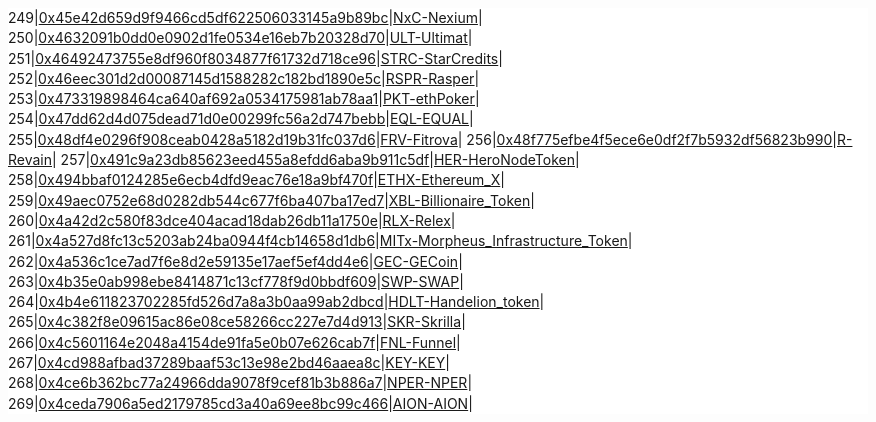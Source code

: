 249|[0x45e42d659d9f9466cd5df622506033145a9b89bc](https://etherscan.io/address/0x45e42d659d9f9466cd5df622506033145a9b89bc#code)|[NxC-Nexium](contracts/0x45e42d659d9f9466cd5df622506033145a9b89bc-NxC-Nexium.sol)|
250|[0x4632091b0dd0e0902d1fe0534e16eb7b20328d70](https://etherscan.io/address/0x4632091b0dd0e0902d1fe0534e16eb7b20328d70#code)|[ULT-Ultimat](contracts/0x4632091b0dd0e0902d1fe0534e16eb7b20328d70-ULT-Ultimat.sol)|
251|[0x46492473755e8df960f8034877f61732d718ce96](https://etherscan.io/address/0x46492473755e8df960f8034877f61732d718ce96#code)|[STRC-StarCredits](contracts/0x46492473755e8df960f8034877f61732d718ce96-STRC-StarCredits.sol)|
252|[0x46eec301d2d00087145d1588282c182bd1890e5c](https://etherscan.io/address/0x46eec301d2d00087145d1588282c182bd1890e5c#code)|[RSPR-Rasper](contracts/0x46eec301d2d00087145d1588282c182bd1890e5c-RSPR-Rasper.sol)|
253|[0x473319898464ca640af692a0534175981ab78aa1](https://etherscan.io/address/0x473319898464ca640af692a0534175981ab78aa1#code)|[PKT-ethPoker](contracts/0x473319898464ca640af692a0534175981ab78aa1-PKT-ethPoker.sol)|
254|[0x47dd62d4d075dead71d0e00299fc56a2d747bebb](https://etherscan.io/address/0x47dd62d4d075dead71d0e00299fc56a2d747bebb#code)|[EQL-EQUAL](contracts/0x47dd62d4d075dead71d0e00299fc56a2d747bebb-EQL-EQUAL.sol)|
255|[0x48df4e0296f908ceab0428a5182d19b31fc037d6](https://etherscan.io/address/0x48df4e0296f908ceab0428a5182d19b31fc037d6#code)|[FRV-Fitrova](contracts/0x48df4e0296f908ceab0428a5182d19b31fc037d6-FRV-Fitrova.sol)|
256|[0x48f775efbe4f5ece6e0df2f7b5932df56823b990](https://etherscan.io/address/0x48f775efbe4f5ece6e0df2f7b5932df56823b990#code)|[R-Revain](contracts/0x48f775efbe4f5ece6e0df2f7b5932df56823b990-R-Revain.sol)|
257|[0x491c9a23db85623eed455a8efdd6aba9b911c5df](https://etherscan.io/address/0x491c9a23db85623eed455a8efdd6aba9b911c5df#code)|[HER-HeroNodeToken](contracts/0x491c9a23db85623eed455a8efdd6aba9b911c5df-HER-HeroNodeToken.sol)|
258|[0x494bbaf0124285e6ecb4dfd9eac76e18a9bf470f](https://etherscan.io/address/0x494bbaf0124285e6ecb4dfd9eac76e18a9bf470f#code)|[ETHX-Ethereum_X](contracts/0x494bbaf0124285e6ecb4dfd9eac76e18a9bf470f-ETHX-Ethereum_X.sol)|
259|[0x49aec0752e68d0282db544c677f6ba407ba17ed7](https://etherscan.io/address/0x49aec0752e68d0282db544c677f6ba407ba17ed7#code)|[XBL-Billionaire_Token](contracts/0x49aec0752e68d0282db544c677f6ba407ba17ed7-XBL-Billionaire_Token.sol)|
260|[0x4a42d2c580f83dce404acad18dab26db11a1750e](https://etherscan.io/address/0x4a42d2c580f83dce404acad18dab26db11a1750e#code)|[RLX-Relex](contracts/0x4a42d2c580f83dce404acad18dab26db11a1750e-RLX-Relex.sol)|
261|[0x4a527d8fc13c5203ab24ba0944f4cb14658d1db6](https://etherscan.io/address/0x4a527d8fc13c5203ab24ba0944f4cb14658d1db6#code)|[MITx-Morpheus_Infrastructure_Token](contracts/0x4a527d8fc13c5203ab24ba0944f4cb14658d1db6-MITx-Morpheus_Infrastructure_Token.sol)|
262|[0x4a536c1ce7ad7f6e8d2e59135e17aef5ef4dd4e6](https://etherscan.io/address/0x4a536c1ce7ad7f6e8d2e59135e17aef5ef4dd4e6#code)|[GEC-GECoin](contracts/0x4a536c1ce7ad7f6e8d2e59135e17aef5ef4dd4e6-GEC-GECoin.sol)|
263|[0x4b35e0ab998ebe8414871c13cf778f9d0bbdf609](https://etherscan.io/address/0x4b35e0ab998ebe8414871c13cf778f9d0bbdf609#code)|[SWP-SWAP](contracts/0x4b35e0ab998ebe8414871c13cf778f9d0bbdf609-SWP-SWAP.sol)|
264|[0x4b4e611823702285fd526d7a8a3b0aa99ab2dbcd](https://etherscan.io/address/0x4b4e611823702285fd526d7a8a3b0aa99ab2dbcd#code)|[HDLT-Handelion_token](contracts/0x4b4e611823702285fd526d7a8a3b0aa99ab2dbcd-HDLT-Handelion_token.sol)|
265|[0x4c382f8e09615ac86e08ce58266cc227e7d4d913](https://etherscan.io/address/0x4c382f8e09615ac86e08ce58266cc227e7d4d913#code)|[SKR-Skrilla](contracts/0x4c382f8e09615ac86e08ce58266cc227e7d4d913-SKR-Skrilla.sol)|
266|[0x4c5601164e2048a4154de91fa5e0b07e626cab7f](https://etherscan.io/address/0x4c5601164e2048a4154de91fa5e0b07e626cab7f#code)|[FNL-Funnel](contracts/0x4c5601164e2048a4154de91fa5e0b07e626cab7f-FNL-Funnel.sol)|
267|[0x4cd988afbad37289baaf53c13e98e2bd46aaea8c](https://etherscan.io/address/0x4cd988afbad37289baaf53c13e98e2bd46aaea8c#code)|[KEY-KEY](contracts/0x4cd988afbad37289baaf53c13e98e2bd46aaea8c-KEY-KEY.sol)|
268|[0x4ce6b362bc77a24966dda9078f9cef81b3b886a7](https://etherscan.io/address/0x4ce6b362bc77a24966dda9078f9cef81b3b886a7#code)|[NPER-NPER](contracts/0x4ce6b362bc77a24966dda9078f9cef81b3b886a7-NPER-NPER.sol)|
269|[0x4ceda7906a5ed2179785cd3a40a69ee8bc99c466](https://etherscan.io/address/0x4ceda7906a5ed2179785cd3a40a69ee8bc99c466#code)|[AION-AION](contracts/0x4ceda7906a5ed2179785cd3a40a69ee8bc99c466-AION-AION.sol)|